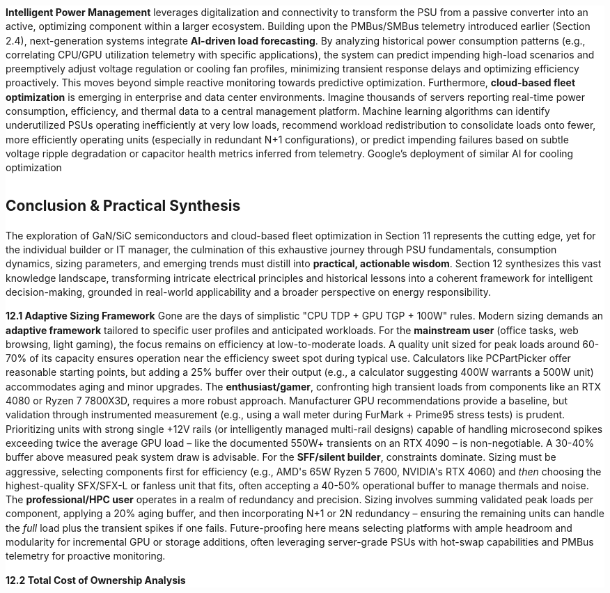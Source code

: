 **Intelligent Power Management** leverages digitalization and connectivity to transform the PSU from a passive converter into an active, optimizing component within a larger ecosystem. Building upon the PMBus/SMBus telemetry introduced earlier (Section 2.4), next-generation systems integrate **AI-driven load forecasting**. By analyzing historical power consumption patterns (e.g., correlating CPU/GPU utilization telemetry with specific applications), the system can predict impending high-load scenarios and preemptively adjust voltage regulation or cooling fan profiles, minimizing transient response delays and optimizing efficiency proactively. This moves beyond simple reactive monitoring towards predictive optimization. Furthermore, **cloud-based fleet optimization** is emerging in enterprise and data center environments. Imagine thousands of servers reporting real-time power consumption, efficiency, and thermal data to a central management platform. Machine learning algorithms can identify underutilized PSUs operating inefficiently at very low loads, recommend workload redistribution to consolidate loads onto fewer, more efficiently operating units (especially in redundant N+1 configurations), or predict impending failures based on subtle voltage ripple degradation or capacitor health metrics inferred from telemetry. Google’s deployment of similar AI for cooling optimization

## Conclusion & Practical Synthesis

The exploration of GaN/SiC semiconductors and cloud-based fleet optimization in Section 11 represents the cutting edge, yet for the individual builder or IT manager, the culmination of this exhaustive journey through PSU fundamentals, consumption dynamics, sizing parameters, and emerging trends must distill into **practical, actionable wisdom**. Section 12 synthesizes this vast knowledge landscape, transforming intricate electrical principles and historical lessons into a coherent framework for intelligent decision-making, grounded in real-world applicability and a broader perspective on energy responsibility.

**12.1 Adaptive Sizing Framework**
Gone are the days of simplistic "CPU TDP + GPU TGP + 100W" rules. Modern sizing demands an **adaptive framework** tailored to specific user profiles and anticipated workloads. For the **mainstream user** (office tasks, web browsing, light gaming), the focus remains on efficiency at low-to-moderate loads. A quality unit sized for peak loads around 60-70% of its capacity ensures operation near the efficiency sweet spot during typical use. Calculators like PCPartPicker offer reasonable starting points, but adding a 25% buffer over their output (e.g., a calculator suggesting 400W warrants a 500W unit) accommodates aging and minor upgrades. The **enthusiast/gamer**, confronting high transient loads from components like an RTX 4080 or Ryzen 7 7800X3D, requires a more robust approach. Manufacturer GPU recommendations provide a baseline, but validation through instrumented measurement (e.g., using a wall meter during FurMark + Prime95 stress tests) is prudent. Prioritizing units with strong single +12V rails (or intelligently managed multi-rail designs) capable of handling microsecond spikes exceeding twice the average GPU load – like the documented 550W+ transients on an RTX 4090 – is non-negotiable. A 30-40% buffer above measured peak system draw is advisable. For the **SFF/silent builder**, constraints dominate. Sizing must be aggressive, selecting components first for efficiency (e.g., AMD's 65W Ryzen 5 7600, NVIDIA's RTX 4060) and *then* choosing the highest-quality SFX/SFX-L or fanless unit that fits, often accepting a 40-50% operational buffer to manage thermals and noise. The **professional/HPC user** operates in a realm of redundancy and precision. Sizing involves summing validated peak loads per component, applying a 20% aging buffer, and then incorporating N+1 or 2N redundancy – ensuring the remaining units can handle the *full* load plus the transient spikes if one fails. Future-proofing here means selecting platforms with ample headroom and modularity for incremental GPU or storage additions, often leveraging server-grade PSUs with hot-swap capabilities and PMBus telemetry for proactive monitoring.

**12.2 Total Cost of Ownership Analysis**